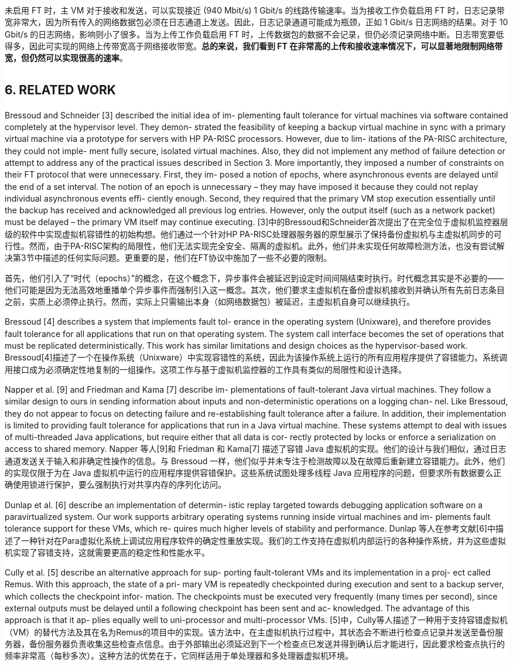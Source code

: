 未启用 FT 时，主 VM 对于接收和发送，可以实现接近 (940 Mbit/s) 1 Gbit/s 的线路传输速率。当为接收工作负载启用 FT 时，日志记录带宽非常大，因为所有传入的网络数据包必须在日志通道上发送。因此，日志记录通道可能成为瓶颈，正如 1 Gbit/s 日志网络的结果。对于 10 Gbit/s 的日志网络，影响则小了很多。当为上传工作负载启用 FT 时，上传数据包的数据不会记录，但仍必须记录网络中断。日志带宽要低得多，因此可实现的网络上传带宽高于网络接收带宽。**总的来说，我们看到 FT 在非常高的上传和接收速率情况下，可以显著地限制网络带宽，但仍然可以实现很高的速率**。

## 6. RELATED WORK

Bressoud and Schneider [3] described the initial idea of im- plementing fault tolerance for virtual machines via software contained completely at the hypervisor level. They demon- strated the feasibility of keeping a backup virtual machine in sync with a primary virtual machine via a prototype for servers with HP PA-RISC processors. However, due to lim- itations of the PA-RISC architecture, they could not imple- ment fully secure, isolated virtual machines. Also, they did not implement any method of failure detection or attempt to address any of the practical issues described in Section 3. More importantly, they imposed a number of constraints on their FT protocol that were unnecessary. First, they im- posed a notion of epochs, where asynchronous events are delayed until the end of a set interval. The notion of an epoch is unnecessary – they may have imposed it because they could not replay individual asynchronous events eﬃ- ciently enough. Second, they required that the primary VM stop execution essentially until the backup has received and acknowledged all previous log entries. However, only the output itself (such as a network packet) must be delayed – the primary VM itself may continue executing.
[3]中的Bressoud和Schneider首次提出了在完全位于虚拟机监控器层级的软件中实现虚拟机容错性的初始构想。他们通过一个针对HP PA-RISC处理器服务器的原型展示了保持备份虚拟机与主虚拟机同步的可行性。然而，由于PA-RISC架构的局限性，他们无法实现完全安全、隔离的虚拟机。此外，他们并未实现任何故障检测方法，也没有尝试解决第3节中描述的任何实际问题。更重要的是，他们在FT协议中施加了一些不必要的限制。

首先，他们引入了“时代（epochs）”的概念，在这个概念下，异步事件会被延迟到设定时间间隔结束时执行。时代概念其实是不必要的——他们可能是因为无法高效地重播单个异步事件而强制引入这一概念。其次，他们要求主虚拟机在备份虚拟机接收到并确认所有先前日志条目之前，实质上必须停止执行。然而，实际上只需输出本身（如网络数据包）被延迟，主虚拟机自身可以继续执行。

Bressoud [4] describes a system that implements fault tol- erance in the operating system (Unixware), and therefore provides fault tolerance for all applications that run on that operating system. The system call interface becomes the set of operations that must be replicated deterministically. This work has similar limitations and design choices as the hypervisor-based work.
Bressoud[4]描述了一个在操作系统（Unixware）中实现容错性的系统，因此为该操作系统上运行的所有应用程序提供了容错能力。系统调用接口成为必须确定性地复制的一组操作。这项工作与基于虚拟机监控器的工作具有类似的局限性和设计选择。


Napper et al. [9] and Friedman and Kama [7] describe im- plementations of fault-tolerant Java virtual machines. They follow a similar design to ours in sending information about inputs and non-deterministic operations on a logging chan- nel. Like Bressoud, they do not appear to focus on detecting failure and re-establishing fault tolerance after a failure. In addition, their implementation is limited to providing fault tolerance for applications that run in a Java virtual machine. These systems attempt to deal with issues of multi-threaded Java applications, but require either that all data is cor- rectly protected by locks or enforce a serialization on access to shared memory.
Napper 等人[9]和 Friedman 和 Kama[7] 描述了容错 Java 虚拟机的实现。他们的设计与我们相似，通过日志通道发送关于输入和非确定性操作的信息。与 Bressoud 一样，他们似乎并未专注于检测故障以及在故障后重新建立容错能力。此外，他们的实现仅限于为在 Java 虚拟机中运行的应用程序提供容错保护。这些系统试图处理多线程 Java 应用程序的问题，但要求所有数据要么正确使用锁进行保护，要么强制执行对共享内存的序列化访问。

Dunlap et al. [6] describe an implementation of determin- istic replay targeted towards debugging application software on a paravirtualized system. Our work supports arbitrary operating systems running inside virtual machines and im- plements fault tolerance support for these VMs, which re- quires much higher levels of stability and performance.
Dunlap 等人在参考文献[6]中描述了一种针对在Para虚拟化系统上调试应用程序软件的确定性重放实现。我们的工作支持在虚拟机内部运行的各种操作系统，并为这些虚拟机实现了容错支持，这就需要更高的稳定性和性能水平。

Cully et al. [5] describe an alternative approach for sup- porting fault-tolerant VMs and its implementation in a proj- ect called Remus. With this approach, the state of a pri- mary VM is repeatedly checkpointed during execution and sent to a backup server, which collects the checkpoint infor- mation. The checkpoints must be executed very frequently (many times per second), since external outputs must be delayed until a following checkpoint has been sent and ac- knowledged. The advantage of this approach is that it ap- plies equally well to uni-processor and multi-processor VMs.
[5]中，Cully等人描述了一种用于支持容错虚拟机（VM）的替代方法及其在名为Remus的项目中的实现。该方法中，在主虚拟机执行过程中，其状态会不断进行检查点记录并发送至备份服务器，备份服务器负责收集这些检查点信息。由于外部输出必须延迟到下一个检查点已发送并得到确认后才能进行，因此要求检查点执行的频率非常高（每秒多次）。这种方法的优势在于，它同样适用于单处理器和多处理器虚拟机环境。
